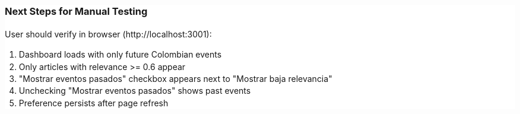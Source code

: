 ### Next Steps for Manual Testing
User should verify in browser (http://localhost:3001):
1. Dashboard loads with only future Colombian events
2. Only articles with relevance >= 0.6 appear
3. "Mostrar eventos pasados" checkbox appears next to "Mostrar baja relevancia"
4. Unchecking "Mostrar eventos pasados" shows past events
5. Preference persists after page refresh
